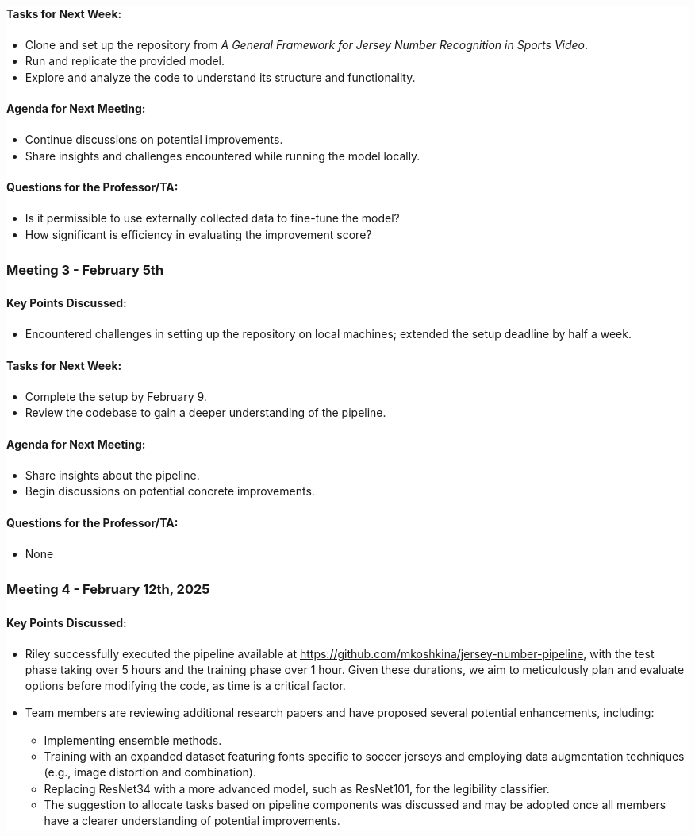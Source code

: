 #### Tasks for Next Week:

- Clone and set up the repository from _A General Framework for Jersey Number Recognition in Sports Video_.
- Run and replicate the provided model.
- Explore and analyze the code to understand its structure and functionality.

#### Agenda for Next Meeting:

- Continue discussions on potential improvements.
- Share insights and challenges encountered while running the model locally.

#### Questions for the Professor/TA:

- Is it permissible to use externally collected data to fine-tune the model?
- How significant is efficiency in evaluating the improvement score?

### Meeting 3 - February 5th

#### Key Points Discussed:

- Encountered challenges in setting up the repository on local machines; extended the setup deadline by half a week.

#### Tasks for Next Week:

- Complete the setup by February 9.
- Review the codebase to gain a deeper understanding of the pipeline.

#### Agenda for Next Meeting:

- Share insights about the pipeline.
- Begin discussions on potential concrete improvements.

#### Questions for the Professor/TA:

- None

### Meeting 4 - February 12th, 2025

#### Key Points Discussed:

- Riley successfully executed the pipeline available at https://github.com/mkoshkina/jersey-number-pipeline, with the test phase taking over 5 hours and the training phase over 1 hour. Given these durations, we aim to meticulously plan and evaluate options before modifying the code, as time is a critical factor.

- Team members are reviewing additional research papers and have proposed several potential enhancements, including:

  - Implementing ensemble methods.
  - Training with an expanded dataset featuring fonts specific to soccer jerseys and employing data augmentation techniques (e.g., image distortion and combination).
  - Replacing ResNet34 with a more advanced model, such as ResNet101, for the legibility classifier.
  - The suggestion to allocate tasks based on pipeline components was discussed and may be adopted once all members have a clearer understanding of potential improvements.
